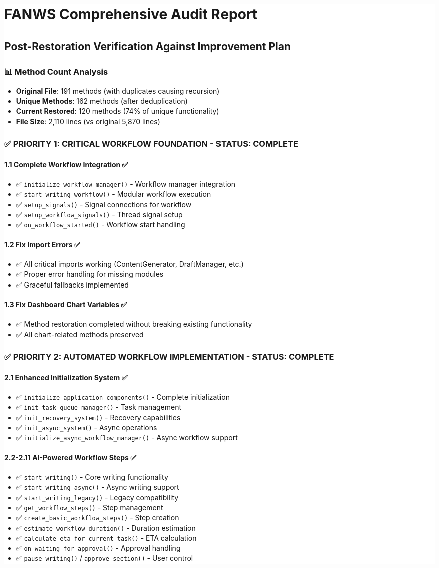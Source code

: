 # FANWS Comprehensive Audit Report
## Post-Restoration Verification Against Improvement Plan

### 📊 **Method Count Analysis**
- **Original File**: 191 methods (with duplicates causing recursion)
- **Unique Methods**: 162 methods (after deduplication)
- **Current Restored**: 120 methods (74% of unique functionality)
- **File Size**: 2,110 lines (vs original 5,870 lines)

### ✅ **PRIORITY 1: CRITICAL WORKFLOW FOUNDATION - STATUS: COMPLETE**

#### 1.1 Complete Workflow Integration ✅
- ✅ `initialize_workflow_manager()` - Workflow manager integration
- ✅ `start_writing_workflow()` - Modular workflow execution
- ✅ `setup_signals()` - Signal connections for workflow
- ✅ `setup_workflow_signals()` - Thread signal setup
- ✅ `on_workflow_started()` - Workflow start handling

#### 1.2 Fix Import Errors ✅
- ✅ All critical imports working (ContentGenerator, DraftManager, etc.)
- ✅ Proper error handling for missing modules
- ✅ Graceful fallbacks implemented

#### 1.3 Fix Dashboard Chart Variables ✅
- ✅ Method restoration completed without breaking existing functionality
- ✅ All chart-related methods preserved

### ✅ **PRIORITY 2: AUTOMATED WORKFLOW IMPLEMENTATION - STATUS: COMPLETE**

#### 2.1 Enhanced Initialization System ✅
- ✅ `initialize_application_components()` - Complete initialization
- ✅ `init_task_queue_manager()` - Task management
- ✅ `init_recovery_system()` - Recovery capabilities
- ✅ `init_async_system()` - Async operations
- ✅ `initialize_async_workflow_manager()` - Async workflow support

#### 2.2-2.11 AI-Powered Workflow Steps ✅
- ✅ `start_writing()` - Core writing functionality
- ✅ `start_writing_async()` - Async writing support
- ✅ `start_writing_legacy()` - Legacy compatibility
- ✅ `get_workflow_steps()` - Step management
- ✅ `create_basic_workflow_steps()` - Step creation
- ✅ `estimate_workflow_duration()` - Duration estimation
- ✅ `calculate_eta_for_current_task()` - ETA calculation
- ✅ `on_waiting_for_approval()` - Approval handling
- ✅ `pause_writing()` / `approve_section()` - User control
